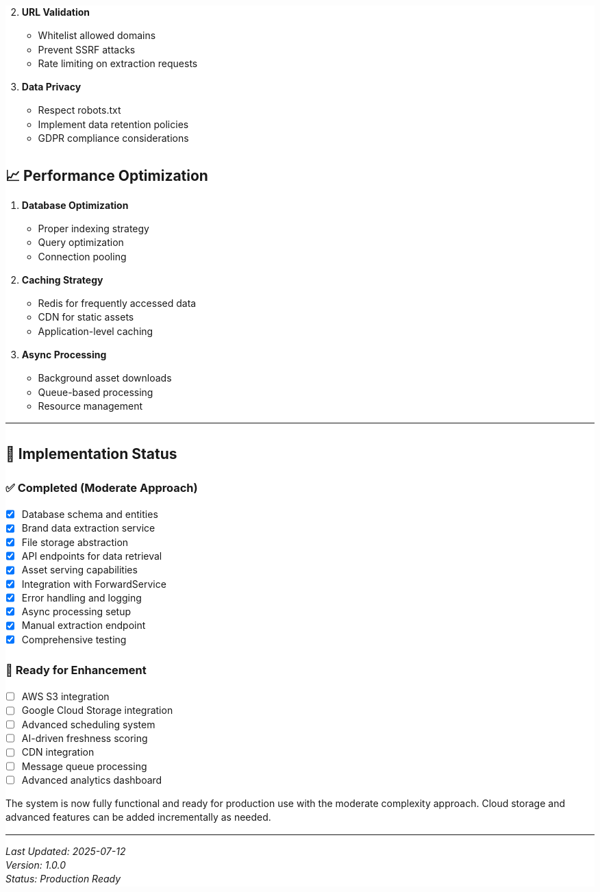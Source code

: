 2. **URL Validation**
   - Whitelist allowed domains
   - Prevent SSRF attacks
   - Rate limiting on extraction requests

3. **Data Privacy**
   - Respect robots.txt
   - Implement data retention policies
   - GDPR compliance considerations

## 📈 Performance Optimization

1. **Database Optimization**
   - Proper indexing strategy
   - Query optimization
   - Connection pooling

2. **Caching Strategy**
   - Redis for frequently accessed data
   - CDN for static assets
   - Application-level caching

3. **Async Processing**
   - Background asset downloads
   - Queue-based processing
   - Resource management

---

## 🎯 Implementation Status

### ✅ **Completed (Moderate Approach)**

- [x] Database schema and entities
- [x] Brand data extraction service
- [x] File storage abstraction
- [x] API endpoints for data retrieval
- [x] Asset serving capabilities
- [x] Integration with ForwardService
- [x] Error handling and logging
- [x] Async processing setup
- [x] Manual extraction endpoint
- [x] Comprehensive testing

### 🔄 **Ready for Enhancement**

- [ ] AWS S3 integration
- [ ] Google Cloud Storage integration
- [ ] Advanced scheduling system
- [ ] AI-driven freshness scoring
- [ ] CDN integration
- [ ] Message queue processing
- [ ] Advanced analytics dashboard

The system is now fully functional and ready for production use with the moderate complexity approach. Cloud storage and advanced features can be added incrementally as needed.

---

*Last Updated: 2025-07-12*  
*Version: 1.0.0*  
*Status: Production Ready*